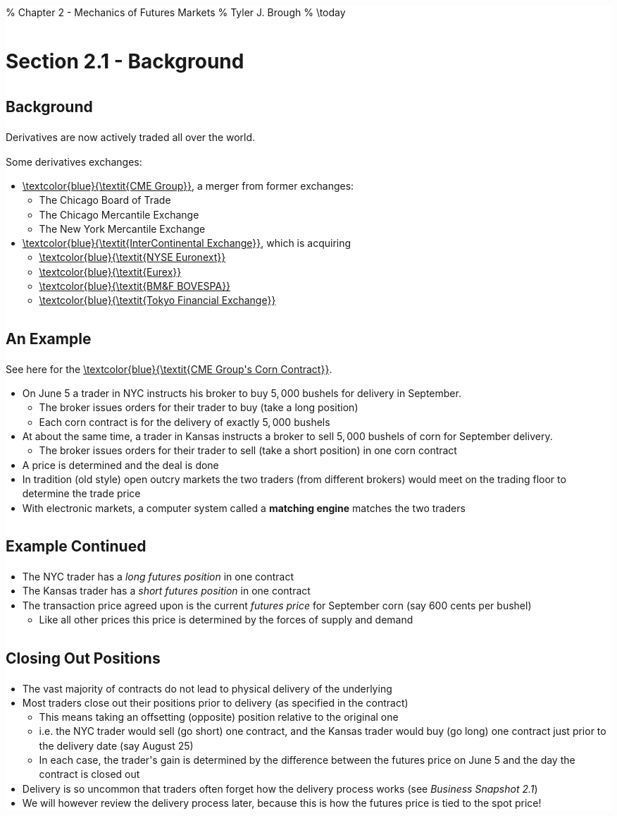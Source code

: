 % Chapter 2 - Mechanics of Futures Markets
% Tyler J. Brough
% \today

# Section 2.1 - Background

## Background

Derivatives are now actively traded all over the world.

Some derivatives exchanges:

- [\textcolor{blue}{\textit{CME Group}}](<www.cmegroup.com>), a merger from former exchanges:
	* The Chicago Board of Trade
	* The Chicago Mercantile Exchange
	* The New York Mercantile Exchange
- [\textcolor{blue}{\textit{InterContinental Exchange}}](<www.theice.com>), which is acquiring
	* [\textcolor{blue}{\textit{NYSE Euronext}}](<www.euronext.com>)
	* [\textcolor{blue}{\textit{Eurex}}](<www.eurexchange.com>)
	* [\textcolor{blue}{\textit{BM\&F BOVESPA}}](<www.bmfbovespa.com.br>)
	* [\textcolor{blue}{\textit{Tokyo Financial Exchange}}](<www.tfx.co.jp>)
	

## An Example

See here for the [\textcolor{blue}{\textit{CME Group's Corn Contract}}](<http://goo.gl/JpXSRY>).

- On June 5 a trader in NYC instructs his broker to buy $5,000$ bushels for delivery in September.
	* The broker issues orders for their trader to buy (take a long position)
	* Each corn contract is for the delivery of exactly $5,000$ bushels
- At about the same time, a trader in Kansas instructs a broker to sell $5,000$ bushels of corn for September delivery.
	* The broker issues orders for their trader to sell (take a short position) in one corn contract
- A price is determined and the deal is done
- In tradition (old style) open outcry markets the two traders (from different brokers) would meet on the trading floor to determine the trade price
- With electronic markets, a computer system called a **matching engine** matches the two traders

## Example Continued

- The NYC trader has a *long futures position* in one contract
- The Kansas trader has a *short futures position* in one contract
- The transaction price agreed upon is the current *futures price* for September corn (say $600$ cents per bushel)
	* Like all other prices this price is determined by the forces of supply and demand

## Closing Out Positions

- The vast majority of contracts do not lead to physical delivery of the underlying
- Most traders close out their positions prior to delivery (as specified in the contract)
	* This means taking an offsetting (opposite) position relative to the original one
	* i.e. the NYC trader would sell (go short) one contract, and the Kansas trader would buy (go long) one contract just prior to the delivery date (say August 25)
	* In each case, the trader's gain is determined by the difference between the futures price on June 5 and the day the contract is closed out
- Delivery is so uncommon that traders often forget how the delivery process works (see *Business Snapshot 2.1*)
- We will however review the delivery process later, because this is how the futures price is tied to the spot price!
